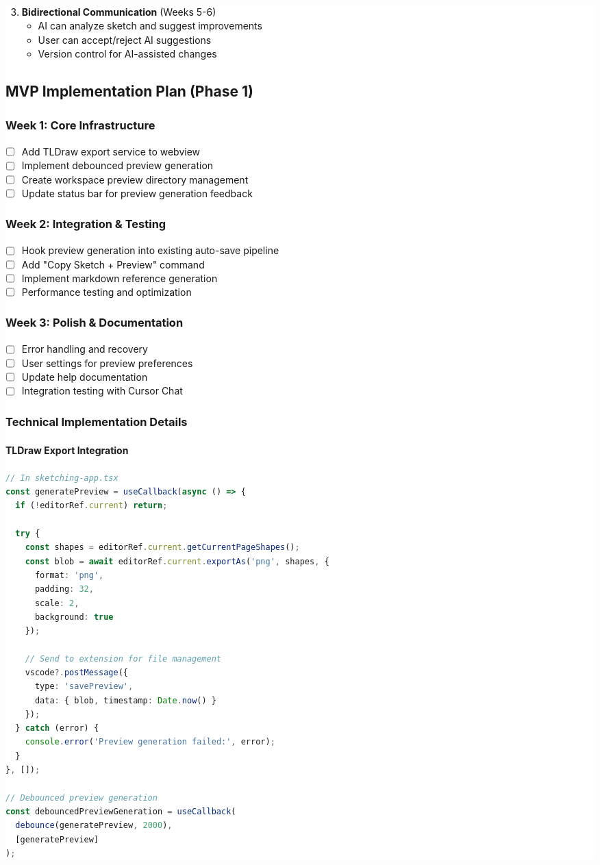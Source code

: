 3. **Bidirectional Communication** (Weeks 5-6)
   - AI can analyze sketch and suggest improvements
   - User can accept/reject AI suggestions
   - Version control for AI-assisted changes

## MVP Implementation Plan (Phase 1)

### Week 1: Core Infrastructure
- [ ] Add TLDraw export service to webview
- [ ] Implement debounced preview generation
- [ ] Create workspace preview directory management
- [ ] Update status bar for preview generation feedback

### Week 2: Integration & Testing
- [ ] Hook preview generation into existing auto-save pipeline
- [ ] Add "Copy Sketch + Preview" command
- [ ] Implement markdown reference generation
- [ ] Performance testing and optimization

### Week 3: Polish & Documentation
- [ ] Error handling and recovery
- [ ] User settings for preview preferences
- [ ] Update help documentation
- [ ] Integration testing with Cursor Chat

### Technical Implementation Details

#### TLDraw Export Integration
```typescript
// In sketching-app.tsx
const generatePreview = useCallback(async () => {
  if (!editorRef.current) return;
  
  try {
    const shapes = editorRef.current.getCurrentPageShapes();
    const blob = await editorRef.current.exportAs('png', shapes, {
      format: 'png',
      padding: 32,
      scale: 2,
      background: true
    });
    
    // Send to extension for file management
    vscode?.postMessage({
      type: 'savePreview',
      data: { blob, timestamp: Date.now() }
    });
  } catch (error) {
    console.error('Preview generation failed:', error);
  }
}, []);

// Debounced preview generation
const debouncedPreviewGeneration = useCallback(
  debounce(generatePreview, 2000),
  [generatePreview]
);
```
